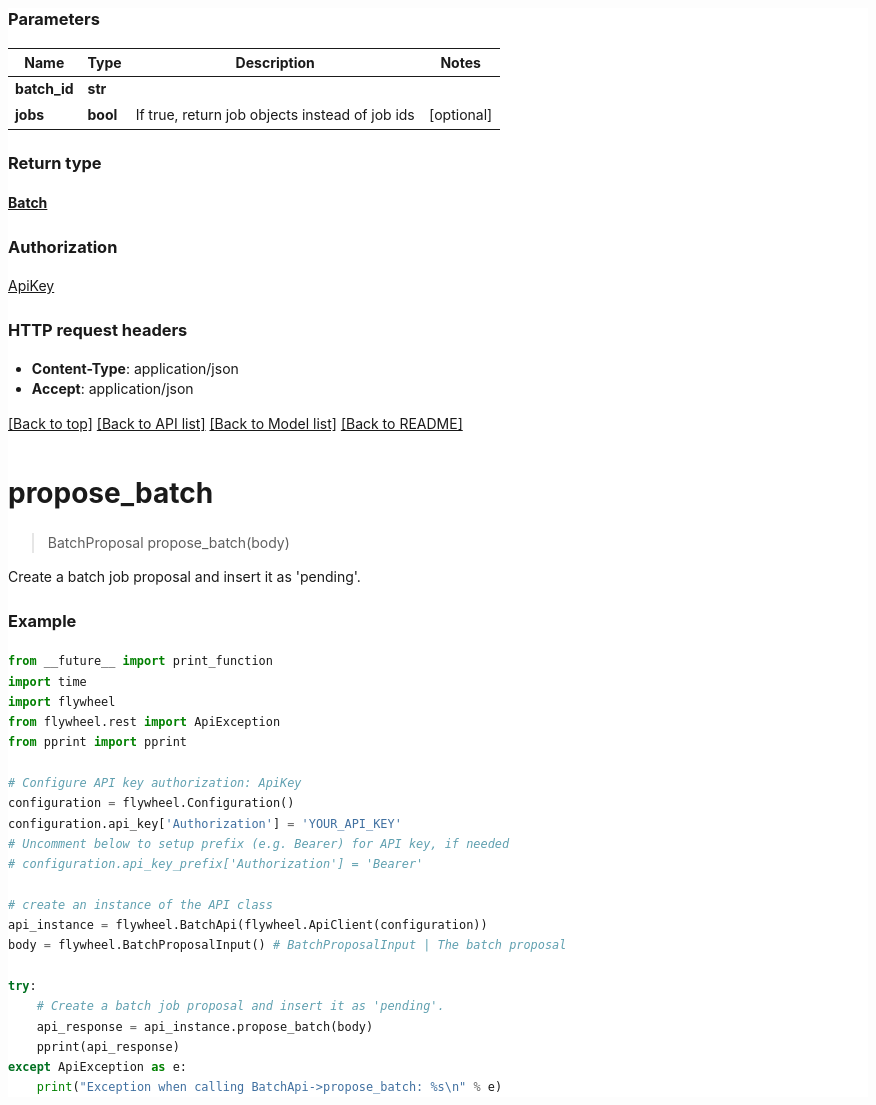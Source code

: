 ### Parameters

Name | Type | Description  | Notes
------------- | ------------- | ------------- | -------------
 **batch_id** | **str**|  | 
 **jobs** | **bool**| If true, return job objects instead of job ids | [optional] 

### Return type

[**Batch**](Batch.md)

### Authorization

[ApiKey](../README.md#ApiKey)

### HTTP request headers

 - **Content-Type**: application/json
 - **Accept**: application/json

[[Back to top]](#) [[Back to API list]](../README.md#documentation-for-api-endpoints) [[Back to Model list]](../README.md#documentation-for-models) [[Back to README]](../README.md)

# **propose_batch**
> BatchProposal propose_batch(body)

Create a batch job proposal and insert it as 'pending'.

### Example
```python
from __future__ import print_function
import time
import flywheel
from flywheel.rest import ApiException
from pprint import pprint

# Configure API key authorization: ApiKey
configuration = flywheel.Configuration()
configuration.api_key['Authorization'] = 'YOUR_API_KEY'
# Uncomment below to setup prefix (e.g. Bearer) for API key, if needed
# configuration.api_key_prefix['Authorization'] = 'Bearer'

# create an instance of the API class
api_instance = flywheel.BatchApi(flywheel.ApiClient(configuration))
body = flywheel.BatchProposalInput() # BatchProposalInput | The batch proposal

try:
    # Create a batch job proposal and insert it as 'pending'.
    api_response = api_instance.propose_batch(body)
    pprint(api_response)
except ApiException as e:
    print("Exception when calling BatchApi->propose_batch: %s\n" % e)
```
